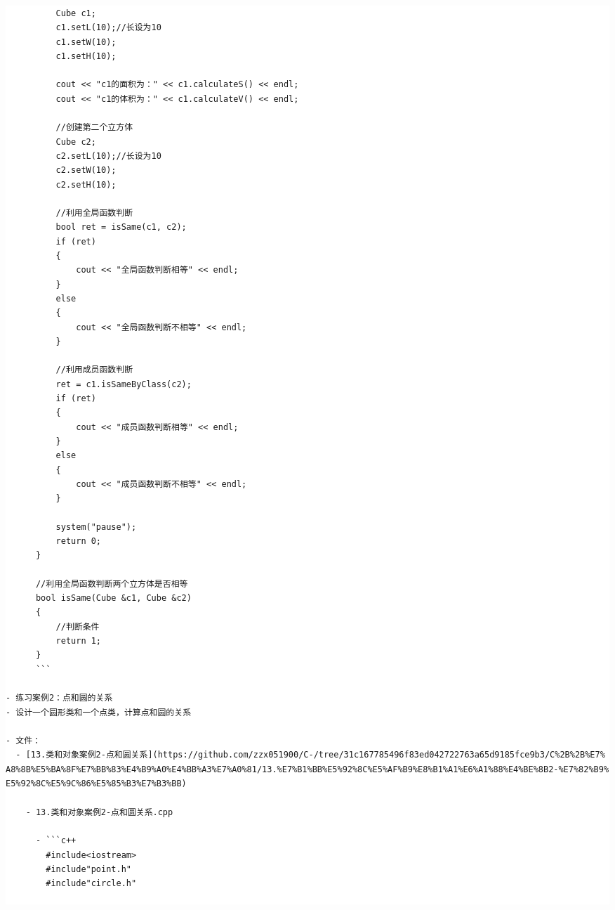   ```
        	Cube c1;
        	c1.setL(10);//长设为10
        	c1.setW(10);
        	c1.setH(10);
        
        	cout << "c1的面积为：" << c1.calculateS() << endl;
        	cout << "c1的体积为：" << c1.calculateV() << endl;
        
        	//创建第二个立方体
        	Cube c2;
        	c2.setL(10);//长设为10
        	c2.setW(10);
        	c2.setH(10);
        
        	//利用全局函数判断
        	bool ret = isSame(c1, c2);
        	if (ret)
        	{
        		cout << "全局函数判断相等" << endl;
        	}
        	else
        	{
        		cout << "全局函数判断不相等" << endl;
        	}
        
        	//利用成员函数判断
        	ret = c1.isSameByClass(c2);
        	if (ret)
        	{
        		cout << "成员函数判断相等" << endl;
        	}
        	else
        	{
        		cout << "成员函数判断不相等" << endl;
        	}
        
        	system("pause");
        	return 0;
        }
        
        //利用全局函数判断两个立方体是否相等
        bool isSame(Cube &c1, Cube &c2)
        {
        	//判断条件
        	return 1;
        }
        ```
  
- 练习案例2：点和圆的关系
  - 设计一个圆形类和一个点类，计算点和圆的关系
  
  - 文件：
    - [13.类和对象案例2-点和圆关系](https://github.com/zzx051900/C-/tree/31c167785496f83ed042722763a65d9185fce9b3/C%2B%2B%E7%A8%8B%E5%BA%8F%E7%BB%83%E4%B9%A0%E4%BB%A3%E7%A0%81/13.%E7%B1%BB%E5%92%8C%E5%AF%B9%E8%B1%A1%E6%A1%88%E4%BE%8B2-%E7%82%B9%E5%92%8C%E5%9C%86%E5%85%B3%E7%B3%BB)
      
      - 13.类和对象案例2-点和圆关系.cpp
      
        - ```c++
          #include<iostream>
          #include"point.h"
          #include"circle.h"
          
  ```